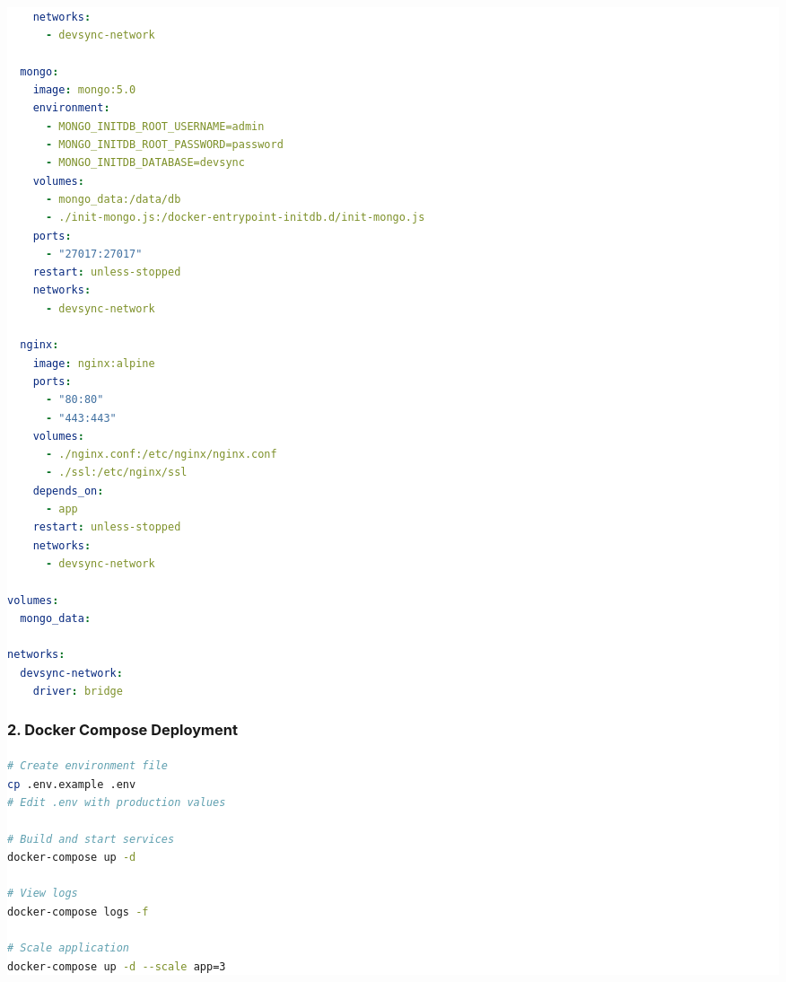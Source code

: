 ```yaml
    networks:
      - devsync-network

  mongo:
    image: mongo:5.0
    environment:
      - MONGO_INITDB_ROOT_USERNAME=admin
      - MONGO_INITDB_ROOT_PASSWORD=password
      - MONGO_INITDB_DATABASE=devsync
    volumes:
      - mongo_data:/data/db
      - ./init-mongo.js:/docker-entrypoint-initdb.d/init-mongo.js
    ports:
      - "27017:27017"
    restart: unless-stopped
    networks:
      - devsync-network

  nginx:
    image: nginx:alpine
    ports:
      - "80:80"
      - "443:443"
    volumes:
      - ./nginx.conf:/etc/nginx/nginx.conf
      - ./ssl:/etc/nginx/ssl
    depends_on:
      - app
    restart: unless-stopped
    networks:
      - devsync-network

volumes:
  mongo_data:

networks:
  devsync-network:
    driver: bridge
```

### 2. Docker Compose Deployment

```bash
# Create environment file
cp .env.example .env
# Edit .env with production values

# Build and start services
docker-compose up -d

# View logs
docker-compose logs -f

# Scale application
docker-compose up -d --scale app=3
```

